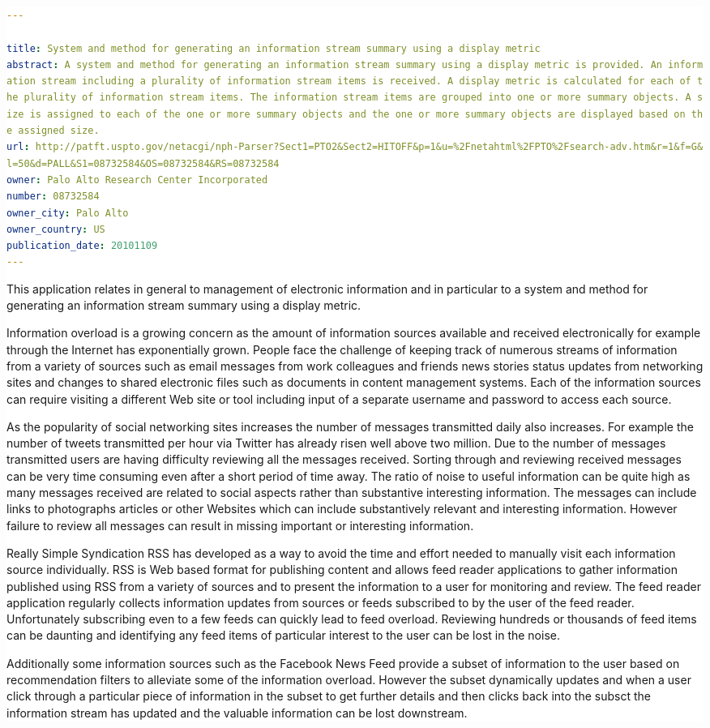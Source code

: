 ```yaml
---

title: System and method for generating an information stream summary using a display metric
abstract: A system and method for generating an information stream summary using a display metric is provided. An information stream including a plurality of information stream items is received. A display metric is calculated for each of the plurality of information stream items. The information stream items are grouped into one or more summary objects. A size is assigned to each of the one or more summary objects and the one or more summary objects are displayed based on the assigned size.
url: http://patft.uspto.gov/netacgi/nph-Parser?Sect1=PTO2&Sect2=HITOFF&p=1&u=%2Fnetahtml%2FPTO%2Fsearch-adv.htm&r=1&f=G&l=50&d=PALL&S1=08732584&OS=08732584&RS=08732584
owner: Palo Alto Research Center Incorporated
number: 08732584
owner_city: Palo Alto
owner_country: US
publication_date: 20101109
---
```

This application relates in general to management of electronic information and in particular to a system and method for generating an information stream summary using a display metric.

Information overload is a growing concern as the amount of information sources available and received electronically for example through the Internet has exponentially grown. People face the challenge of keeping track of numerous streams of information from a variety of sources such as email messages from work colleagues and friends news stories status updates from networking sites and changes to shared electronic files such as documents in content management systems. Each of the information sources can require visiting a different Web site or tool including input of a separate username and password to access each source.

As the popularity of social networking sites increases the number of messages transmitted daily also increases. For example the number of tweets transmitted per hour via Twitter has already risen well above two million. Due to the number of messages transmitted users are having difficulty reviewing all the messages received. Sorting through and reviewing received messages can be very time consuming even after a short period of time away. The ratio of noise to useful information can be quite high as many messages received are related to social aspects rather than substantive interesting information. The messages can include links to photographs articles or other Websites which can include substantively relevant and interesting information. However failure to review all messages can result in missing important or interesting information.

Really Simple Syndication RSS has developed as a way to avoid the time and effort needed to manually visit each information source individually. RSS is Web based format for publishing content and allows feed reader applications to gather information published using RSS from a variety of sources and to present the information to a user for monitoring and review. The feed reader application regularly collects information updates from sources or feeds subscribed to by the user of the feed reader. Unfortunately subscribing even to a few feeds can quickly lead to feed overload. Reviewing hundreds or thousands of feed items can be daunting and identifying any feed items of particular interest to the user can be lost in the noise.

Additionally some information sources such as the Facebook News Feed provide a subset of information to the user based on recommendation filters to alleviate some of the information overload. However the subset dynamically updates and when a user click through a particular piece of information in the subset to get further details and then clicks back into the subsct the information stream has updated and the valuable information can be lost downstream.
